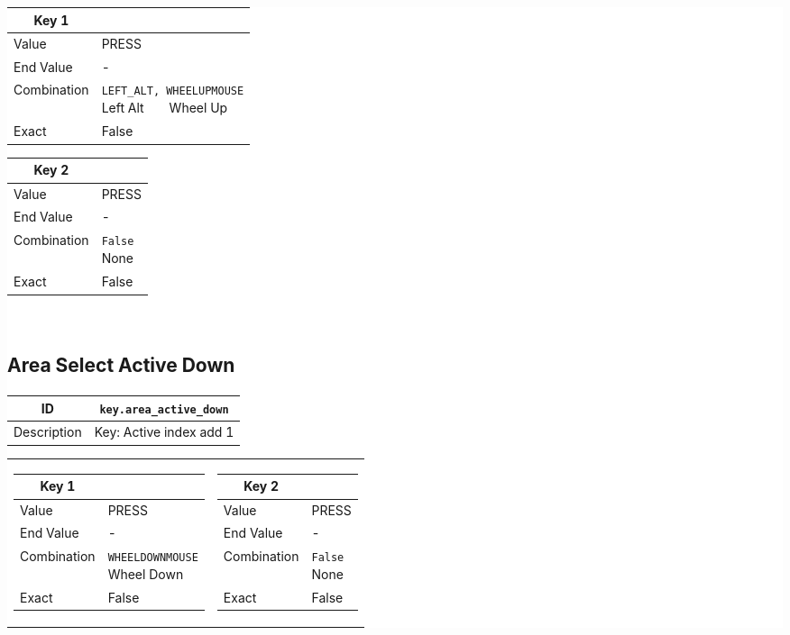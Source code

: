 | Key 1 | |
|--|--|
| Value         | PRESS |
| End Value     | - |
| Combination   | `LEFT_ALT, WHEELUPMOUSE`<br/>Left Alt  Wheel Up |
| Exact         | False |

</td><td>

| Key 2 | |
|--|--|
| Value         | PRESS |
| End Value     | - |
| Combination   | `False`<br/>None |
| Exact         | False |

</td></tr> </table>
<br/>



## Area Select Active Down
| ID | `key.area_active_down` |
|--|--|
| Description | Key: Active index add 1 |
<table>
<tr><td>

| Key 1 | |
|--|--|
| Value         | PRESS |
| End Value     | - |
| Combination   | `WHEELDOWNMOUSE`<br/>Wheel Down |
| Exact         | False |

</td><td>

| Key 2 | |
|--|--|
| Value         | PRESS |
| End Value     | - |
| Combination   | `False`<br/>None |
| Exact         | False |
